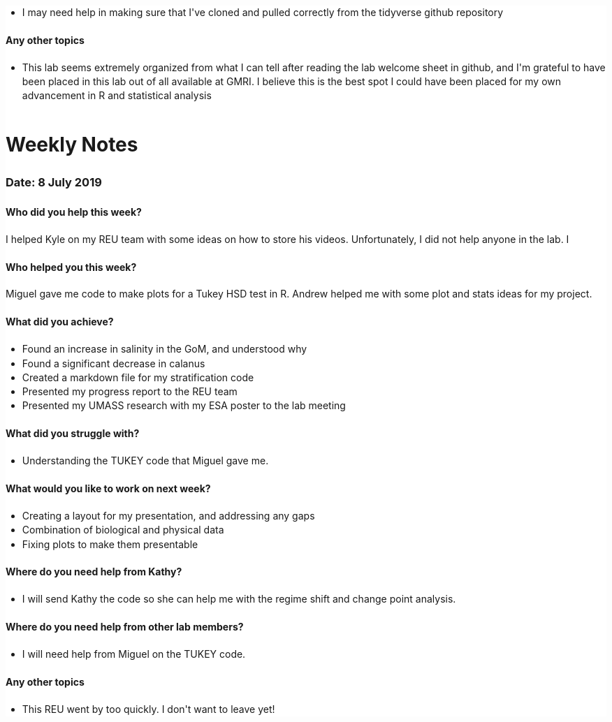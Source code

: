 * I may need help in making sure that I've cloned and pulled correctly from the tidyverse github repository 

#### Any other topics

* This lab seems extremely organized from what I can tell after reading the lab welcome sheet in github, and I'm grateful to have been placed in this lab out of all available at GMRI. I believe this is the best spot I could have been placed for my own advancement in R and statistical analysis 


# Weekly Notes
### Date: 8 July 2019 

#### Who did you help this week?

I helped Kyle on my REU team with some ideas on how to store his videos. Unfortunately, I did not help anyone in the lab. I 

#### Who helped you this week?

Miguel gave me code to make plots for a Tukey HSD test in R. Andrew helped me with some plot and stats ideas for my project.

#### What did you achieve?

* Found an increase in salinity in the GoM, and understood why 
* Found a significant decrease in calanus 
* Created a markdown file for my stratification code 
* Presented my progress report to the REU team 
* Presented my UMASS research with my ESA poster to the lab meeting 


#### What did you struggle with?

* Understanding the TUKEY code that Miguel gave me. 

#### What would you like to work on next week?

* Creating a layout for my presentation, and addressing any gaps 
* Combination of biological and physical data 
* Fixing plots to make them presentable 


#### Where do you need help from Kathy?

* I will send Kathy the code so she can help me with the regime shift and change point analysis. 

#### Where do you need help from other lab members?

* I will need help from Miguel on the TUKEY code. 

#### Any other topics

* This REU went by too quickly. I don't want to leave yet! 

